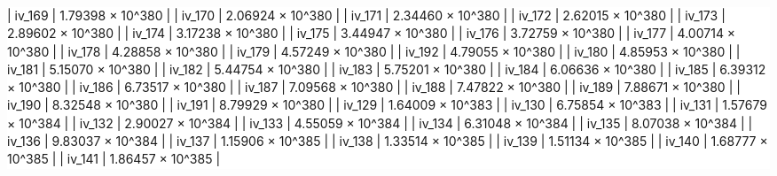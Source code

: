 | iv_169 | 1.79398 × 10^380 |
| iv_170 | 2.06924 × 10^380 |
| iv_171 | 2.34460 × 10^380 |
| iv_172 | 2.62015 × 10^380 |
| iv_173 | 2.89602 × 10^380 |
| iv_174 | 3.17238 × 10^380 |
| iv_175 | 3.44947 × 10^380 |
| iv_176 | 3.72759 × 10^380 |
| iv_177 | 4.00714 × 10^380 |
| iv_178 | 4.28858 × 10^380 |
| iv_179 | 4.57249 × 10^380 |
| iv_192 | 4.79055 × 10^380 |
| iv_180 | 4.85953 × 10^380 |
| iv_181 | 5.15070 × 10^380 |
| iv_182 | 5.44754 × 10^380 |
| iv_183 | 5.75201 × 10^380 |
| iv_184 | 6.06636 × 10^380 |
| iv_185 | 6.39312 × 10^380 |
| iv_186 | 6.73517 × 10^380 |
| iv_187 | 7.09568 × 10^380 |
| iv_188 | 7.47822 × 10^380 |
| iv_189 | 7.88671 × 10^380 |
| iv_190 | 8.32548 × 10^380 |
| iv_191 | 8.79929 × 10^380 |
| iv_129 | 1.64009 × 10^383 |
| iv_130 | 6.75854 × 10^383 |
| iv_131 | 1.57679 × 10^384 |
| iv_132 | 2.90027 × 10^384 |
| iv_133 | 4.55059 × 10^384 |
| iv_134 | 6.31048 × 10^384 |
| iv_135 | 8.07038 × 10^384 |
| iv_136 | 9.83037 × 10^384 |
| iv_137 | 1.15906 × 10^385 |
| iv_138 | 1.33514 × 10^385 |
| iv_139 | 1.51134 × 10^385 |
| iv_140 | 1.68777 × 10^385 |
| iv_141 | 1.86457 × 10^385 |